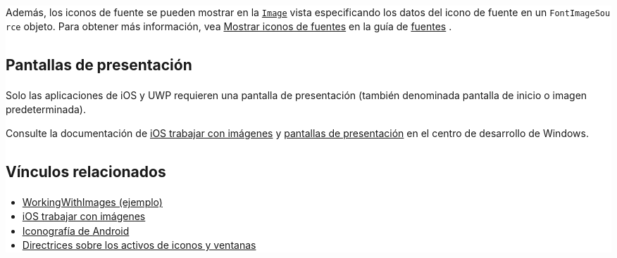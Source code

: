 Además, los iconos de fuente se pueden mostrar en la [`Image`](xref:Xamarin.Forms.Image) vista especificando los datos del icono de fuente en un `FontImageSource` objeto. Para obtener más información, vea [Mostrar iconos de fuentes](~/xamarin-forms/user-interface/text/fonts.md#display-font-icons) en la guía de [fuentes](~/xamarin-forms/user-interface/text/fonts.md) .

## <a name="splash-screens"></a>Pantallas de presentación

Solo las aplicaciones de iOS y UWP requieren una pantalla de presentación (también denominada pantalla de inicio o imagen predeterminada).

Consulte la documentación de [iOS trabajar con imágenes](~/ios/app-fundamentals/images-icons/index.md) y [pantallas de presentación](/windows/uwp/launch-resume/splash-screens/) en el centro de desarrollo de Windows.

## <a name="related-links"></a>Vínculos relacionados

- [WorkingWithImages (ejemplo)](/samples/xamarin/xamarin-forms-samples/workingwithimages)
- [iOS trabajar con imágenes](~/ios/app-fundamentals/images-icons/index.md)
- [Iconografía de Android](https://developer.android.com/design/style/iconography.html)
- [Directrices sobre los activos de iconos y ventanas](/windows/uwp/controls-and-patterns/tiles-and-notifications-app-assets/)